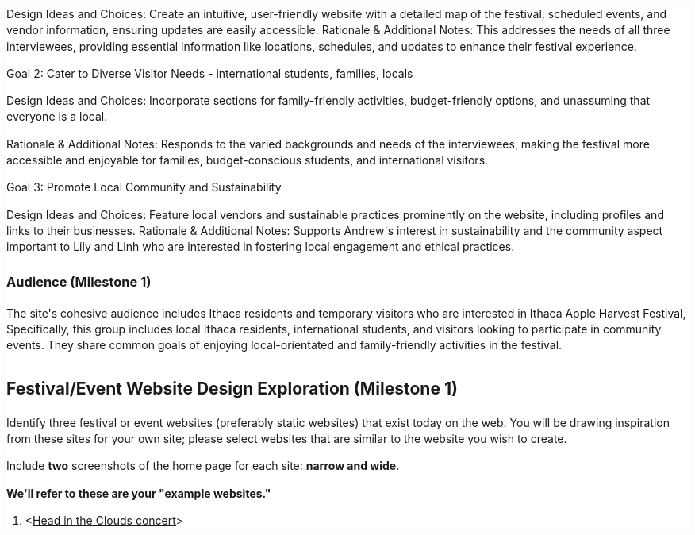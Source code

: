 Design Ideas and Choices: Create an intuitive, user-friendly website with a detailed map of the festival, scheduled events, and vendor information, ensuring updates are easily accessible.
Rationale & Additional Notes: This addresses the needs of all three interviewees, providing essential information like locations, schedules, and updates to enhance their festival experience.

Goal 2: Cater to Diverse Visitor Needs - international students, families, locals

Design Ideas and Choices: Incorporate sections for family-friendly activities, budget-friendly options, and unassuming that everyone is a local.

Rationale & Additional Notes: Responds to the varied backgrounds and needs of the interviewees, making the festival more accessible and enjoyable for families, budget-conscious students, and international visitors.

Goal 3: Promote Local Community and Sustainability

Design Ideas and Choices: Feature local vendors and sustainable practices prominently on the website, including profiles and links to their businesses.
Rationale & Additional Notes: Supports Andrew's interest in sustainability and the community aspect important to Lily and Linh who are interested in fostering local engagement and ethical practices.

### Audience (Milestone 1)

The site's cohesive audience includes Ithaca residents and temporary visitors who are interested in Ithaca Apple Harvest Festival, Specifically, this group includes local Ithaca residents, international students, and visitors looking to participate in community events. They share common goals of enjoying local-orientated and family-friendly activities in the festival.


## Festival/Event Website Design Exploration (Milestone 1)

Identify three festival or event websites (preferably static websites) that exist today on the web. You will be drawing inspiration from these sites for your own site; please select websites that are similar to the website you wish to create.

Include **two** screenshots of the home page for each site: **narrow and wide**.

**We'll refer to these are your "example websites."**

1. <[Head in the Clouds concert](https://ny.hitcfestival.com/)>
